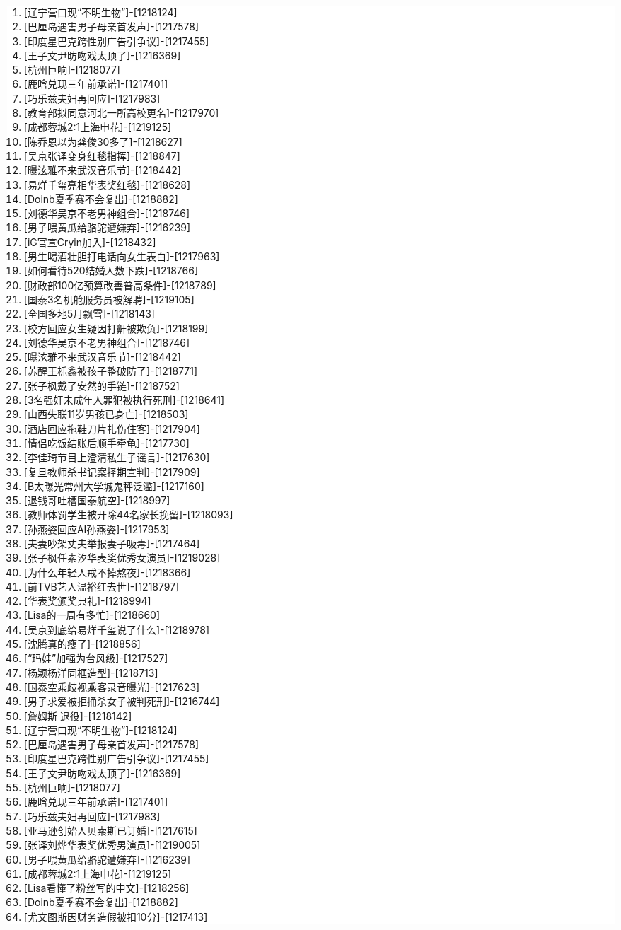 1. [辽宁营口现“不明生物”]-[1218124]
1. [巴厘岛遇害男子母亲首发声]-[1217578]
1. [印度星巴克跨性别广告引争议]-[1217455]
1. [王子文尹昉吻戏太顶了]-[1216369]
1. [杭州巨响]-[1218077]
1. [鹿晗兑现三年前承诺]-[1217401]
1. [巧乐兹夫妇再回应]-[1217983]
1. [教育部拟同意河北一所高校更名]-[1217970]
1. [成都蓉城2:1上海申花]-[1219125]
1. [陈乔恩以为龚俊30多了]-[1218627]
1. [吴京张译变身红毯指挥]-[1218847]
1. [曝泫雅不来武汉音乐节]-[1218442]
1. [易烊千玺亮相华表奖红毯]-[1218628]
1. [Doinb夏季赛不会复出]-[1218882]
1. [刘德华吴京不老男神组合]-[1218746]
1. [男子喂黄瓜给骆驼遭嫌弃]-[1216239]
1. [iG官宣Cryin加入]-[1218432]
1. [男生喝酒壮胆打电话向女生表白]-[1217963]
1. [如何看待520结婚人数下跌]-[1218766]
1. [财政部100亿预算改善普高条件]-[1218789]
1. [国泰3名机舱服务员被解聘]-[1219105]
1. [全国多地5月飘雪]-[1218143]
1. [校方回应女生疑因打鼾被欺负]-[1218199]
1. [刘德华吴京不老男神组合]-[1218746]
1. [曝泫雅不来武汉音乐节]-[1218442]
1. [苏醒王栎鑫被孩子整破防了]-[1218771]
1. [张子枫戴了安然的手链]-[1218752]
1. [3名强奸未成年人罪犯被执行死刑]-[1218641]
1. [山西失联11岁男孩已身亡]-[1218503]
1. [酒店回应拖鞋刀片扎伤住客]-[1217904]
1. [情侣吃饭结账后顺手牵龟]-[1217730]
1. [李佳琦节目上澄清私生子谣言]-[1217630]
1. [复旦教师杀书记案择期宣判]-[1217909]
1. [B太曝光常州大学城鬼秤泛滥]-[1217160]
1. [退钱哥吐槽国泰航空]-[1218997]
1. [教师体罚学生被开除44名家长挽留]-[1218093]
1. [孙燕姿回应AI孙燕姿]-[1217953]
1. [夫妻吵架丈夫举报妻子吸毒]-[1217464]
1. [张子枫任素汐华表奖优秀女演员]-[1219028]
1. [为什么年轻人戒不掉熬夜]-[1218366]
1. [前TVB艺人温裕红去世]-[1218797]
1. [华表奖颁奖典礼]-[1218994]
1. [Lisa的一周有多忙]-[1218660]
1. [吴京到底给易烊千玺说了什么]-[1218978]
1. [沈腾真的瘦了]-[1218856]
1. [“玛娃”加强为台风级]-[1217527]
1. [杨颖杨洋同框造型]-[1218713]
1. [国泰空乘歧视乘客录音曝光]-[1217623]
1. [男子求爱被拒捅杀女子被判死刑]-[1216744]
1. [詹姆斯 退役]-[1218142]
1. [辽宁营口现“不明生物”]-[1218124]
1. [巴厘岛遇害男子母亲首发声]-[1217578]
1. [印度星巴克跨性别广告引争议]-[1217455]
1. [王子文尹昉吻戏太顶了]-[1216369]
1. [杭州巨响]-[1218077]
1. [鹿晗兑现三年前承诺]-[1217401]
1. [巧乐兹夫妇再回应]-[1217983]
1. [亚马逊创始人贝索斯已订婚]-[1217615]
1. [张译刘烨华表奖优秀男演员]-[1219005]
1. [男子喂黄瓜给骆驼遭嫌弃]-[1216239]
1. [成都蓉城2:1上海申花]-[1219125]
1. [Lisa看懂了粉丝写的中文]-[1218256]
1. [Doinb夏季赛不会复出]-[1218882]
1. [尤文图斯因财务造假被扣10分]-[1217413]